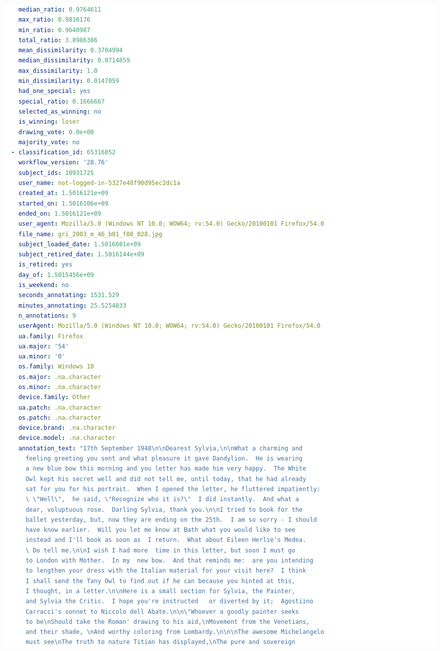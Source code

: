 ```yaml
    median_ratio: 0.9764611
    max_ratio: 0.9816176
    min_ratio: 0.9640987
    total_ratio: 3.8986386
    mean_dissimilarity: 0.3704994
    median_dissimilarity: 0.0714859
    max_dissimilarity: 1.0
    min_dissimilarity: 0.0147059
    had_one_special: yes
    special_ratio: 0.1666667
    selected_as_winning: no
    is_winning: loser
    drawing_vote: 0.0e+00
    majority_vote: no
  - classification_id: 65316052
    workflow_version: '28.76'
    subject_ids: 10931725
    user_name: not-logged-in-5327e48f90d95ec2dc1a
    created_at: 1.5016121e+09
    started_on: 1.5016106e+09
    ended_on: 1.5016121e+09
    user_agent: Mozilla/5.0 (Windows NT 10.0; WOW64; rv:54.0) Gecko/20100101 Firefox/54.0
    file_name: gri_2003_m_46_b01_f08_028.jpg
    subject_loaded_date: 1.5016081e+09
    subject_retired_date: 1.5016144e+09
    is_retired: yes
    day_of: 1.5015456e+09
    is_weekend: no
    seconds_annotating: 1531.529
    minutes_annotating: 25.5254833
    n_annotations: 9
    userAgent: Mozilla/5.0 (Windows NT 10.0; WOW64; rv:54.0) Gecko/20100101 Firefox/54.0
    ua.family: Firefox
    ua.major: '54'
    ua.minor: '0'
    os.family: Windows 10
    os.major: .na.character
    os.minor: .na.character
    device.family: Other
    ua.patch: .na.character
    os.patch: .na.character
    device.brand: .na.character
    device.model: .na.character
    annotation_text: "17th September 1948\n\nDearest Sylvia,\n\nWhat a charming and
      feeling greeting you sent and what pleasure it gave Dandylion.  He is wearing
      a new blue bow this morning and you letter has made him very happy.  The White
      Owl kept his secret well and did not tell me, until today, that he had already
      sat for you for his portrait.  When I opened the letter, he fluttered impatiently:
      \ \"Well\",  he said, \"Recognize who it is?\"  I did instantly.  And what a
      dear, voluptuous rose.  Darling Sylvia, thank you.\n\nI tried to book for the
      ballet yesterday, but, now they are ending on the 25th.  I am so sorry - I should
      have know earlier.  Will you let me know at Bath what you would like to see
      instead and I'll book as soon as  I return.  What about Eileen Herlie's Medea.
      \ Do tell me.\n\nI wish I had more  time in this letter, but soon I must go
      to London with Mother.  In my  new bow.  And that reminds me:  are you intending
      to lengthen your dress with the Italian material for your visit here?  I think
      I shall send the Tany Owl to find out if he can because you hinted at this,
      I thought, in a letter.\n\nHere is a small section for Sylvia, the Painter,
      and Sylvia the Critic.  I hope you're instructed   or diverted by it;  Agostiino
      Carracci's sonnet to Niccolo dell Abate.\n\n\"Whoever a goodly painter seeks
      to be\nShould take the Roman' drawing to his aid,\nMovement from the Venetians,
      and their shade, \nAnd worthy coloring from Lombardy.\n\n\nThe awesome Michelangelo
      must see\nThe truth to nature Titian has displayed,\nThe pure and sovereign
```